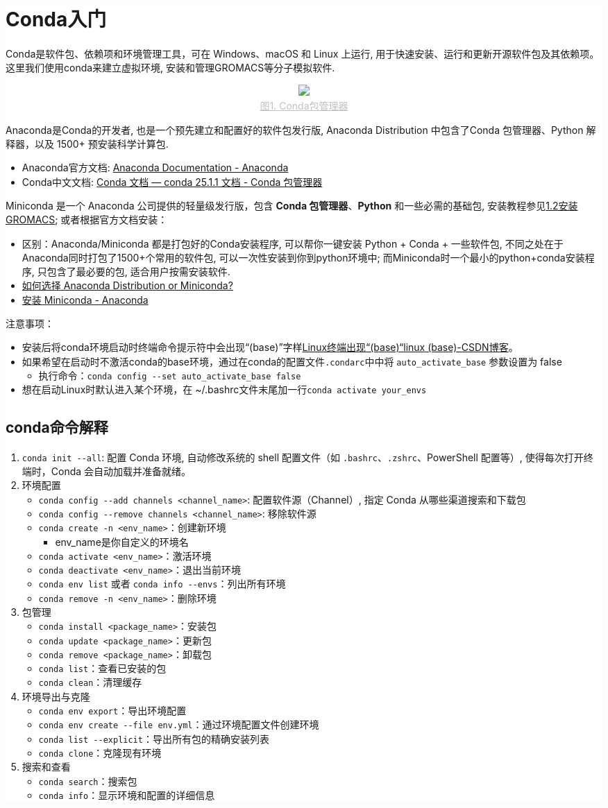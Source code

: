 # Conda入门

Conda是软件包、依赖项和环境管理工具，可在 Windows、macOS 和 Linux 上运行, 用于快速安装、运行和更新开源软件包及其依赖项。这里我们使用conda来建立虚拟环境, 安装和管理GROMACS等分子模拟软件.

<center style="color:#C0C0C0; text-decoration:underline"><img src="http://101.201.29.162:8899/i/2025/07/17/xil24m-0.png" width=99%><br/>图1. Conda包管理器</center>

Anaconda是Conda的开发者, 也是一个预先建立和配置好的软件包发行版, Anaconda Distribution 中包含了Conda 包管理器、Python 解释器，以及 1500+ 预安装科学计算包.
- Anaconda官方文档: [Anaconda Documentation - Anaconda](https://www.anaconda.com/docs/main)
- Conda中文文档: [Conda 文档 — conda 25.1.1 文档 - Conda 包管理器](https://docs.conda.org.cn/projects/conda/en/stable/index.html)

Miniconda 是一个 Anaconda 公司提供的轻量级发行版，包含 **Conda 包管理器**、**Python** 和一些必需的基础包, 安装教程参见[1.2安装GROMACS](../快速入门/安装GROMACS.md); 或者根据官方文档安装：
- 区别：Anaconda/Miniconda 都是打包好的Conda安装程序, 可以帮你一键安装 Python + Conda + 一些软件包, 不同之处在于Anaconda同时打包了1500+个常用的软件包, 可以一次性安装到你到python环境中; 而Miniconda时一个最小的python+conda安装程序, 只包含了最必要的包, 适合用户按需安装软件.
- [如何选择 Anaconda Distribution or Miniconda?](https://www.anaconda.com/docs/getting-started/getting-started)
- [安装 Miniconda - Anaconda](https://www.anaconda.com/docs/getting-started/miniconda/install)

注意事项：

- 安装后将conda环境启动时终端命令提示符中会出现“(base)”字样[Linux终端出现“(base)“linux (base)-CSDN博客](https://blog.csdn.net/wxuzero/article/details/127958224)。
- 如果希望在启动时不激活conda的base环境，通过在conda的配置文件`.condarc`中中将 `auto_activate_base` 参数设置为 false
    - 执行命令：`conda config --set auto_activate_base false`
- 想在启动Linux时默认进入某个环境，在 ~/.bashrc文件末尾加一行`conda activate your_envs`

## conda命令解释

1. `conda init --all`: 配置 Conda 环境, 自动修改系统的 shell 配置文件（如 `.bashrc`、`.zshrc`、PowerShell 配置等）, 使得每次打开终端时，Conda 会自动加载并准备就绪。
2. 环境配置
    - `conda config --add channels <channel_name>`: 配置软件源（Channel）, 指定 Conda 从哪些渠道搜索和下载包
    - `conda config --remove channels <channel_name>`: 移除软件源
    - `conda create -n <env_name>`：创建新环境
        - env_name是你自定义的环境名
    - `conda activate <env_name>`：激活环境
    - `conda deactivate <env_name>`：退出当前环境
    - `conda env list` 或者 `conda info --envs`：列出所有环境
    - `conda remove -n <env_name>`：删除环境
3. 包管理
    - `conda install <package_name>`：安装包
    - `conda update <package_name>`：更新包
    - `conda remove <package_name>`：卸载包
    - `conda list`：查看已安装的包
    - `conda clean`：清理缓存
4. 环境导出与克隆
    - `conda env export`：导出环境配置
    - `conda env create --file env.yml`：通过环境配置文件创建环境
    - `conda list --explicit`：导出所有包的精确安装列表
    - `conda clone`：克隆现有环境
5. 搜索和查看
    - `conda search`：搜索包
    - `conda info`：显示环境和配置的详细信息
